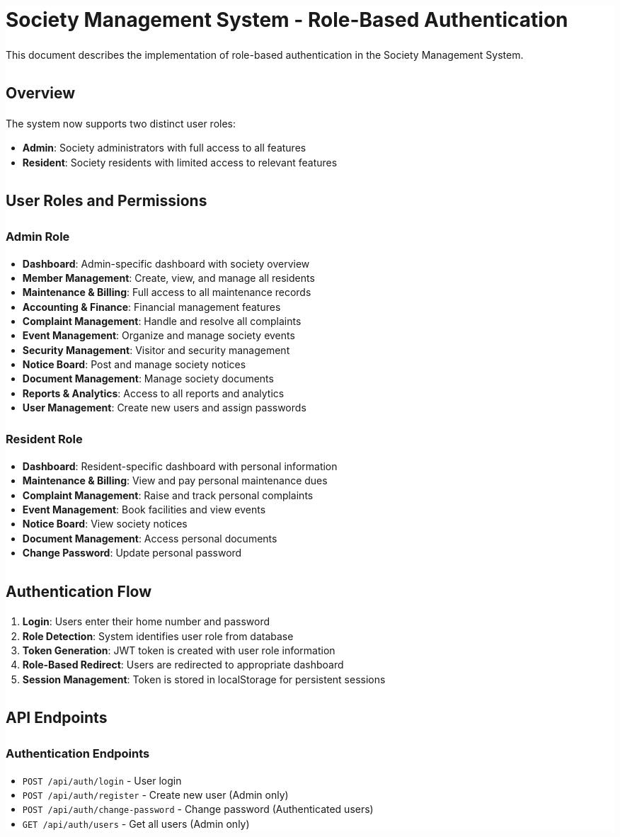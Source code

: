 # Society Management System - Role-Based Authentication

This document describes the implementation of role-based authentication in the Society Management System.

## Overview

The system now supports two distinct user roles:
- **Admin**: Society administrators with full access to all features
- **Resident**: Society residents with limited access to relevant features

## User Roles and Permissions

### Admin Role
- **Dashboard**: Admin-specific dashboard with society overview
- **Member Management**: Create, view, and manage all residents
- **Maintenance & Billing**: Full access to all maintenance records
- **Accounting & Finance**: Financial management features
- **Complaint Management**: Handle and resolve all complaints
- **Event Management**: Organize and manage society events
- **Security Management**: Visitor and security management
- **Notice Board**: Post and manage society notices
- **Document Management**: Manage society documents
- **Reports & Analytics**: Access to all reports and analytics
- **User Management**: Create new users and assign passwords

### Resident Role
- **Dashboard**: Resident-specific dashboard with personal information
- **Maintenance & Billing**: View and pay personal maintenance dues
- **Complaint Management**: Raise and track personal complaints
- **Event Management**: Book facilities and view events
- **Notice Board**: View society notices
- **Document Management**: Access personal documents
- **Change Password**: Update personal password

## Authentication Flow

1. **Login**: Users enter their home number and password
2. **Role Detection**: System identifies user role from database
3. **Token Generation**: JWT token is created with user role information
4. **Role-Based Redirect**: Users are redirected to appropriate dashboard
5. **Session Management**: Token is stored in localStorage for persistent sessions

## API Endpoints

### Authentication Endpoints
- `POST /api/auth/login` - User login
- `POST /api/auth/register` - Create new user (Admin only)
- `POST /api/auth/change-password` - Change password (Authenticated users)
- `GET /api/auth/users` - Get all users (Admin only)
